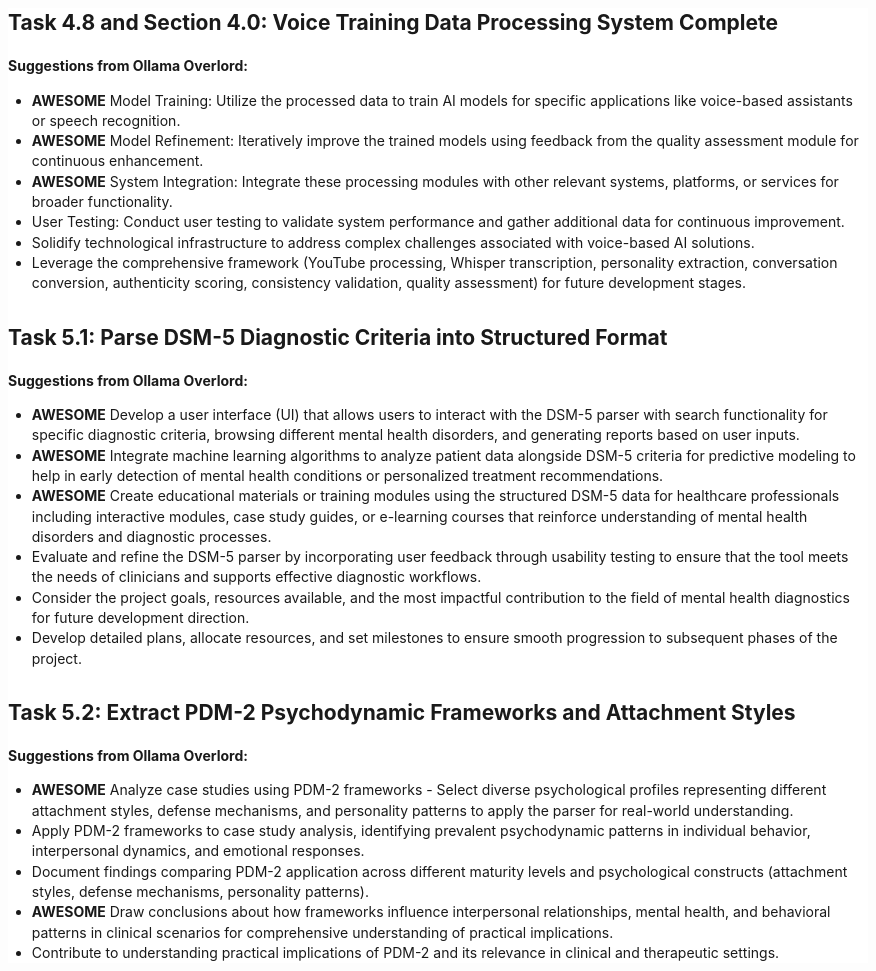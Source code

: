 ## Task 4.8 and Section 4.0: Voice Training Data Processing System Complete

**Suggestions from Ollama Overlord:**

- **AWESOME** Model Training: Utilize the processed data to train AI models for specific applications like voice-based assistants or speech recognition.
- **AWESOME** Model Refinement: Iteratively improve the trained models using feedback from the quality assessment module for continuous enhancement.
- **AWESOME** System Integration: Integrate these processing modules with other relevant systems, platforms, or services for broader functionality.
- User Testing: Conduct user testing to validate system performance and gather additional data for continuous improvement.
- Solidify technological infrastructure to address complex challenges associated with voice-based AI solutions.
- Leverage the comprehensive framework (YouTube processing, Whisper transcription, personality extraction, conversation conversion, authenticity scoring, consistency validation, quality assessment) for future development stages.

## Task 5.1: Parse DSM-5 Diagnostic Criteria into Structured Format

**Suggestions from Ollama Overlord:**

- **AWESOME** Develop a user interface (UI) that allows users to interact with the DSM-5 parser with search functionality for specific diagnostic criteria, browsing different mental health disorders, and generating reports based on user inputs.
- **AWESOME** Integrate machine learning algorithms to analyze patient data alongside DSM-5 criteria for predictive modeling to help in early detection of mental health conditions or personalized treatment recommendations.
- **AWESOME** Create educational materials or training modules using the structured DSM-5 data for healthcare professionals including interactive modules, case study guides, or e-learning courses that reinforce understanding of mental health disorders and diagnostic processes.
- Evaluate and refine the DSM-5 parser by incorporating user feedback through usability testing to ensure that the tool meets the needs of clinicians and supports effective diagnostic workflows.
- Consider the project goals, resources available, and the most impactful contribution to the field of mental health diagnostics for future development direction.
- Develop detailed plans, allocate resources, and set milestones to ensure smooth progression to subsequent phases of the project.

## Task 5.2: Extract PDM-2 Psychodynamic Frameworks and Attachment Styles

**Suggestions from Ollama Overlord:**

- **AWESOME** Analyze case studies using PDM-2 frameworks - Select diverse psychological profiles representing different attachment styles, defense mechanisms, and personality patterns to apply the parser for real-world understanding.
- Apply PDM-2 frameworks to case study analysis, identifying prevalent psychodynamic patterns in individual behavior, interpersonal dynamics, and emotional responses.
- Document findings comparing PDM-2 application across different maturity levels and psychological constructs (attachment styles, defense mechanisms, personality patterns).
- **AWESOME** Draw conclusions about how frameworks influence interpersonal relationships, mental health, and behavioral patterns in clinical scenarios for comprehensive understanding of practical implications.
- Contribute to understanding practical implications of PDM-2 and its relevance in clinical and therapeutic settings.

